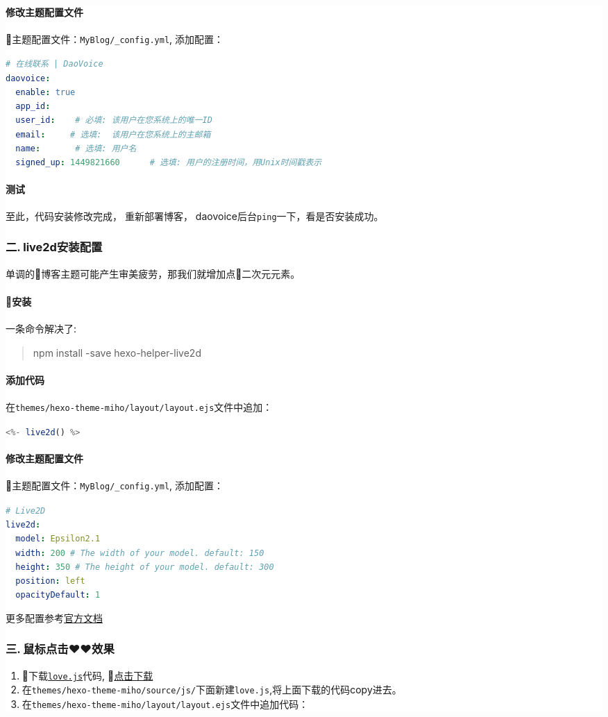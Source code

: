 
#### 修改主题配置文件

主题配置文件：`MyBlog/_config.yml`,
添加配置：

```yml
# 在线联系 | DaoVoice
daovoice:
  enable: true
  app_id:
  user_id:    # 必填: 该用户在您系统上的唯一ID
  email:     # 选填:  该用户在您系统上的主邮箱
  name:       # 选填: 用户名
  signed_up: 1449821660      # 选填: 用户的注册时间，用Unix时间戳表示
```

#### 测试
至此，代码安装修改完成， 重新部署博客， daovoice后台`ping`一下，看是否安装成功。

### 二. live2d安装配置
单调的博客主题可能产生审美疲劳，那我们就增加点二次元元素。

#### 安装
一条命令解决了:

> npm install -save hexo-helper-live2d

#### 添加代码
在`themes/hexo-theme-miho/layout/layout.ejs`文件中追加：

```js
<%- live2d() %>
```

#### 修改主题配置文件

主题配置文件：`MyBlog/_config.yml`,
添加配置：

```yml
# Live2D
live2d:
  model: Epsilon2.1
  width: 200 # The width of your model. default: 150
  height: 350 # The height of your model. default: 300
  position: left
  opacityDefault: 1
```
更多配置参考[官方文档][3]

### 三. 鼠标点击♥️♥️效果
1. 下载[`love.js`][4]代码, [点击下载][4]
2. 在`themes/hexo-theme-miho/source/js/`下面新建`love.js`,将上面下载的代码copy进去。
3. 在`themes/hexo-theme-miho/layout/layout.ejs`文件中追加代码：


[1]: http://blog.willhappy.cn/2015/07/24/2_2015-07-24_hexoCreate/
[2]: http://www.daovoice.io/
[3]: https://github.com/EYHN/hexo-helper-live2d
[4]: http://7u2ss1.com1.z0.glb.clouddn.com/love.js
[5]: https://github.com/WongMinHo/hexo-theme-miho
[6]: https://github.com/williamHappy/williamHappy.github.io/tree/blog_source
[7]: https://segmentfault.com/a/1190000009544924#articleHeader24
[8]: https://github.com/MOxFIVE/hexo-theme-yelee
[9]: https://github.com/willin/hexo-wordcount
[10]: https://github.com/hexojs/hexo-generator-feed
[11]: http://blog.willhappy.cn/atom.xml
[12]: https://hexo.io/plugins/
[13]: https://juejin.im/post/590b451a0ce46300588c43a0
[14]: https://hexo.io/zh-cn/docs/setup.html
[15]: https://www.maoxuner.cn/2017/03/10/hexo-skip-render.html
[16]: https://github.com/huiwang/hexo-baidu-url-submit
[17]: https://github.com/williamHappy/williamHappy.github.io/tree/blog_source
[18]: https://juejin.im/post/5a1fa30c6fb9a045263b5d2a
[19]: https://segmentfault.com/a/1190000009054888
[20]: https://www.travis-ci.org/
[21]: https://www.jianshu.com/p/9c2d6db2f855
[22]: https://juejin.im/post/590b451a0ce46300588c43a0
